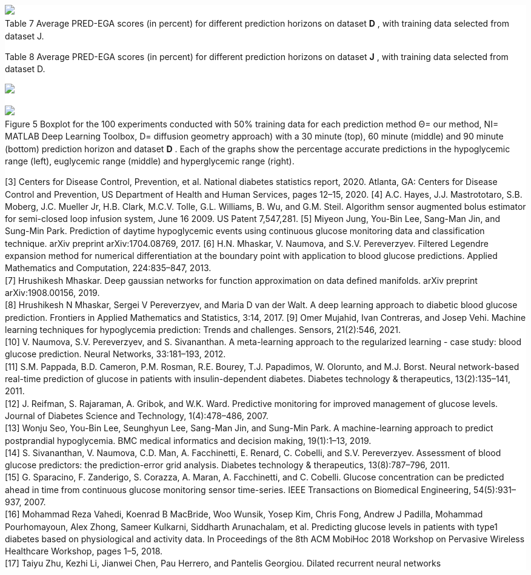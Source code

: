 ![](images/7934aed09ed4ead6c93d0902ac100d079f937fd4c61d232a06cfafffe1961912.jpg)  
Table 7 Average PRED-EGA scores (in percent) for different prediction horizons on dataset $\mathbf{D}$ , with training data selected from dataset J.  

Table 8 Average PRED-EGA scores (in percent) for different prediction horizons on dataset $\mathbf{J}$ , with training data selected from dataset D.   

![](images/da7dc02b84b74c66d36197708c543fefed867a24d86e066a246d0831540e76d4.jpg)  

![](images/b6b1393ec7f4351f8617d30e2fdd2fee458d362659fe86366c985c9c9143481d.jpg)  
Figure 5 Boxplot for the 100 experiments conducted with $50\%$ training data for each prediction method $\mathrm{\Theta}=$ our method, $\mathrm{{NI}=}$ MATLAB Deep Learning Toolbox, $\textrm{D}=$ diffusion geometry approach) with a 30 minute (top), 60 minute (middle) and 90 minute (bottom) prediction horizon and dataset $\mathbf{D}$ . Each of the graphs show the percentage accurate predictions in the hypoglycemic range (left), euglycemic range (middle) and hyperglycemic range (right).  

[3] Centers for Disease Control, Prevention, et al. National diabetes statistics report, 2020. Atlanta, GA: Centers for Disease Control and Prevention, US Department of Health and Human Services, pages 12–15, 2020. [4] A.C. Hayes, J.J. Mastrototaro, S.B. Moberg, J.C. Mueller Jr, H.B. Clark, M.C.V. Tolle, G.L. Williams, B. Wu, and G.M. Steil. Algorithm sensor augmented bolus estimator for semi-closed loop infusion system, June 16 2009. US Patent 7,547,281. [5] Miyeon Jung, You-Bin Lee, Sang-Man Jin, and Sung-Min Park. Prediction of daytime hypoglycemic events using continuous glucose monitoring data and classification technique. arXiv preprint arXiv:1704.08769, 2017. [6] H.N. Mhaskar, V. Naumova, and S.V. Pereverzyev. Filtered Legendre expansion method for numerical differentiation at the boundary point with application to blood glucose predictions. Applied Mathematics and Computation, 224:835–847, 2013.   
[7] Hrushikesh Mhaskar. Deep gaussian networks for function approximation on data defined manifolds. arXiv preprint arXiv:1908.00156, 2019.   
[8] Hrushikesh N Mhaskar, Sergei V Pereverzyev, and Maria D van der Walt. A deep learning approach to diabetic blood glucose prediction. Frontiers in Applied Mathematics and Statistics, 3:14, 2017. [9] Omer Mujahid, Ivan Contreras, and Josep Vehi. Machine learning techniques for hypoglycemia prediction: Trends and challenges. Sensors, 21(2):546, 2021.   
[10] V. Naumova, S.V. Pereverzyev, and S. Sivananthan. A meta-learning approach to the regularized learning - case study: blood glucose prediction. Neural Networks, 33:181–193, 2012.   
[11] S.M. Pappada, B.D. Cameron, P.M. Rosman, R.E. Bourey, T.J. Papadimos, W. Olorunto, and M.J. Borst. Neural network-based real-time prediction of glucose in patients with insulin-dependent diabetes. Diabetes technology & therapeutics, 13(2):135–141, 2011.   
[12] J. Reifman, S. Rajaraman, A. Gribok, and W.K. Ward. Predictive monitoring for improved management of glucose levels. Journal of Diabetes Science and Technology, 1(4):478–486, 2007.   
[13] Wonju Seo, You-Bin Lee, Seunghyun Lee, Sang-Man Jin, and Sung-Min Park. A machine-learning approach to predict postprandial hypoglycemia. BMC medical informatics and decision making, 19(1):1–13, 2019.   
[14] S. Sivananthan, V. Naumova, C.D. Man, A. Facchinetti, E. Renard, C. Cobelli, and S.V. Pereverzyev. Assessment of blood glucose predictors: the prediction-error grid analysis. Diabetes technology & therapeutics, 13(8):787–796, 2011.   
[15] G. Sparacino, F. Zanderigo, S. Corazza, A. Maran, A. Facchinetti, and C. Cobelli. Glucose concentration can be predicted ahead in time from continuous glucose monitoring sensor time-series. IEEE Transactions on Biomedical Engineering, 54(5):931–937, 2007.   
[16] Mohammad Reza Vahedi, Koenrad B MacBride, Woo Wunsik, Yosep Kim, Chris Fong, Andrew J Padilla, Mohammad Pourhomayoun, Alex Zhong, Sameer Kulkarni, Siddharth Arunachalam, et al. Predicting glucose levels in patients with type1 diabetes based on physiological and activity data. In Proceedings of the 8th ACM MobiHoc 2018 Workshop on Pervasive Wireless Healthcare Workshop, pages 1–5, 2018.   
[17] Taiyu Zhu, Kezhi Li, Jianwei Chen, Pau Herrero, and Pantelis Georgiou. Dilated recurrent neural networks  
